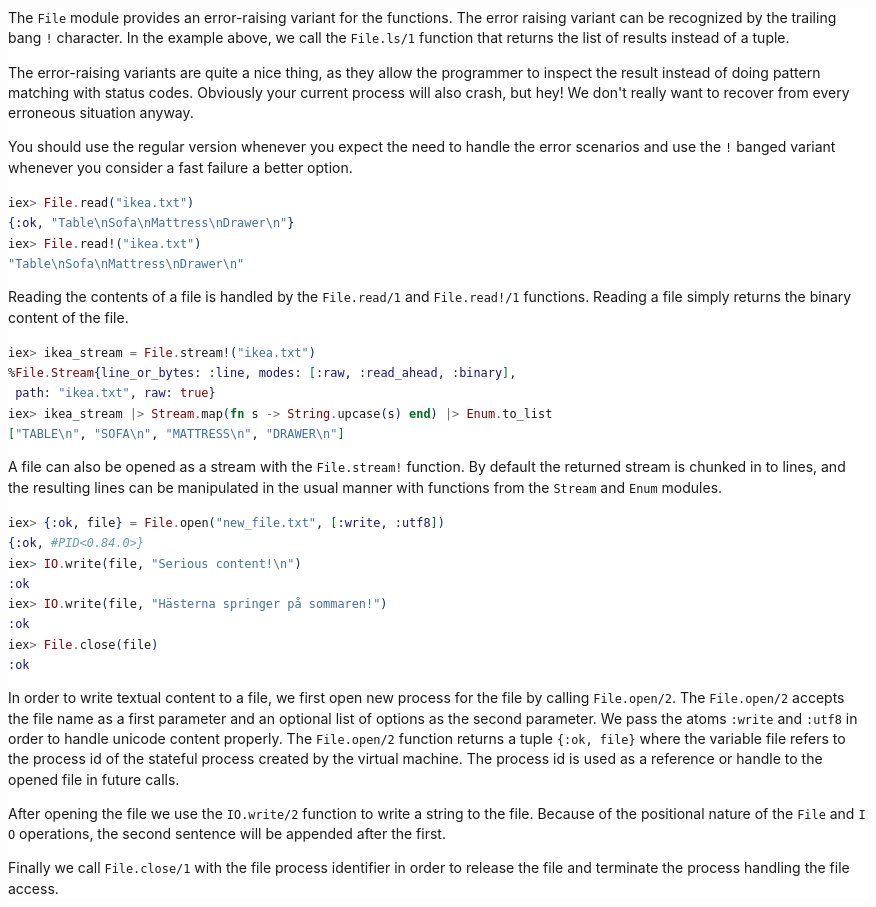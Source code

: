 The `File` module provides an error-raising variant for the functions. The error raising variant can be recognized by the trailing bang `!` character. In the example above, we call the `File.ls/1` function that returns the list of results instead of a tuple.

The error-raising variants are quite a nice thing, as they allow the programmer to inspect the result instead of doing pattern matching with status codes. Obviously your current process will also crash, but hey! We don't really want to recover from every erroneous situation anyway.

You should use the regular version whenever you expect the need to handle the error scenarios and use the `!` banged variant whenever you consider a fast failure a better option.

```elixir
iex> File.read("ikea.txt")
{:ok, "Table\nSofa\nMattress\nDrawer\n"}
iex> File.read!("ikea.txt")
"Table\nSofa\nMattress\nDrawer\n"
```

Reading the contents of a file is handled by the `File.read/1` and `File.read!/1` functions. Reading a file simply returns the binary content of the file.

```elixir
iex> ikea_stream = File.stream!("ikea.txt")
%File.Stream{line_or_bytes: :line, modes: [:raw, :read_ahead, :binary],
 path: "ikea.txt", raw: true}
iex> ikea_stream |> Stream.map(fn s -> String.upcase(s) end) |> Enum.to_list
["TABLE\n", "SOFA\n", "MATTRESS\n", "DRAWER\n"]
```

A file can also be opened as a stream with the `File.stream!` function. By default the returned stream is chunked in to lines, and the resulting lines can be manipulated in the usual manner with functions from the `Stream` and `Enum` modules.

```elixir
iex> {:ok, file} = File.open("new_file.txt", [:write, :utf8])
{:ok, #PID<0.84.0>}
iex> IO.write(file, "Serious content!\n")
:ok
iex> IO.write(file, "Hästerna springer på sommaren!")
:ok
iex> File.close(file)
:ok
```

In order to write textual content to a file, we first open new process for the file by calling `File.open/2`. The `File.open/2` accepts the file name as a first parameter and an optional list of options as the second parameter. We pass the atoms `:write` and `:utf8` in order to handle unicode content properly. The `File.open/2` function returns a tuple `{:ok, file}` where the variable file refers to the process id of the stateful process created by the virtual machine. The process id is used as a reference or handle to the opened file in future calls.

After opening the file we use the `IO.write/2` function to write a string to the file. Because of the positional nature of the `File` and `IO` operations, the second sentence will be appended after the first.

Finally we call `File.close/1` with the file process identifier in order to release the file and terminate the process handling the file access.
